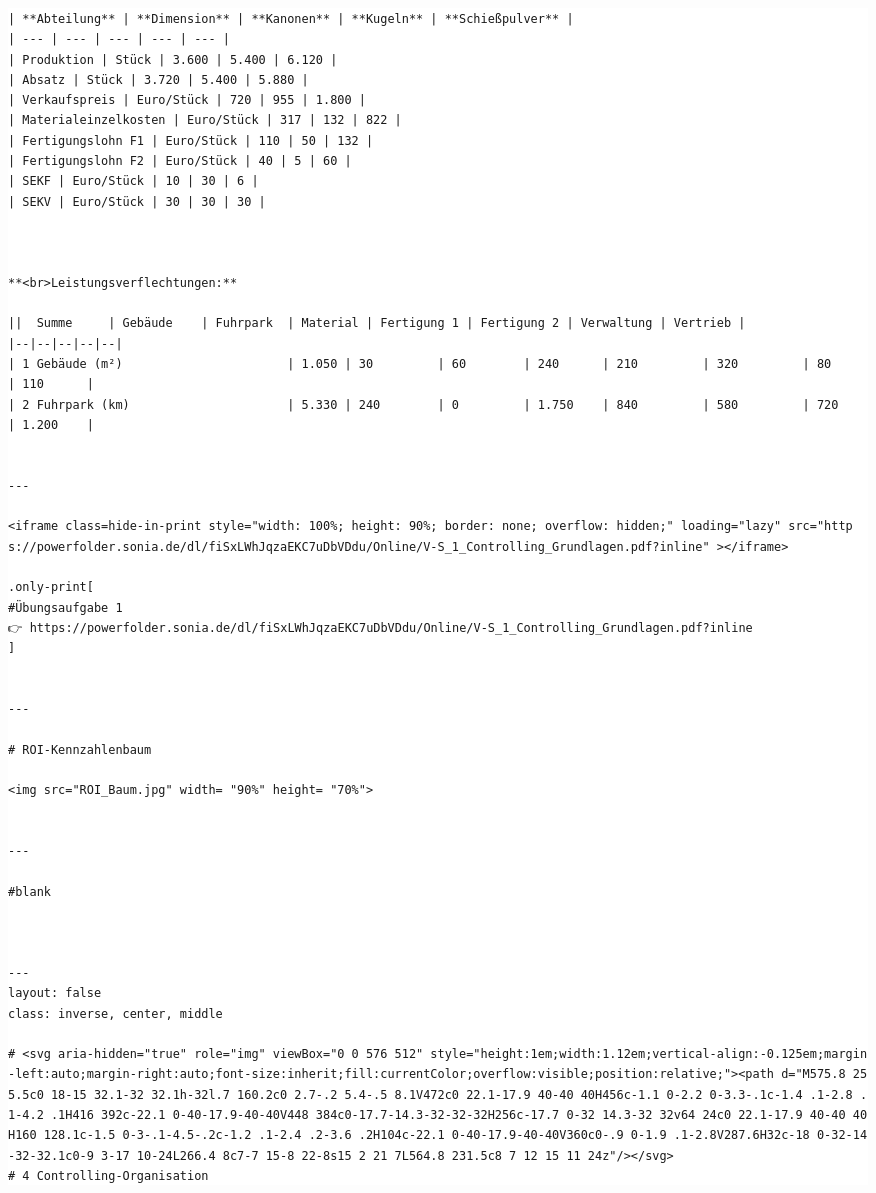 ```https:powerfolder.sonia.de/dl/fi6yHDwsrjZJ1FizwGPKZ1/Kalenderdateien_Veranstaltungen/Controlling-Instrumente.iCal
| **Abteilung** | **Dimension** | **Kanonen** | **Kugeln** | **Schießpulver** |
| --- | --- | --- | --- | --- |
| Produktion | Stück | 3.600 | 5.400 | 6.120 |
| Absatz | Stück | 3.720 | 5.400 | 5.880 |
| Verkaufspreis | Euro/Stück | 720 | 955 | 1.800 |
| Materialeinzelkosten | Euro/Stück | 317 | 132 | 822 |
| Fertigungslohn F1 | Euro/Stück | 110 | 50 | 132 |
| Fertigungslohn F2 | Euro/Stück | 40 | 5 | 60 |
| SEKF | Euro/Stück | 10 | 30 | 6 |
| SEKV | Euro/Stück | 30 | 30 | 30 |



**<br>Leistungsverflechtungen:**

||  Summe     | Gebäude    | Fuhrpark  | Material | Fertigung 1 | Fertigung 2 | Verwaltung | Vertrieb |
|--|--|--|--|--|
| 1 Gebäude (m²)                       | 1.050 | 30         | 60        | 240      | 210         | 320         | 80         | 110      |
| 2 Fuhrpark (km)                      | 5.330 | 240        | 0         | 1.750    | 840         | 580         | 720        | 1.200    |


---

<iframe class=hide-in-print style="width: 100%; height: 90%; border: none; overflow: hidden;" loading="lazy" src="https://powerfolder.sonia.de/dl/fiSxLWhJqzaEKC7uDbVDdu/Online/V-S_1_Controlling_Grundlagen.pdf?inline" ></iframe>

.only-print[
#Übungsaufgabe 1 
👉 https://powerfolder.sonia.de/dl/fiSxLWhJqzaEKC7uDbVDdu/Online/V-S_1_Controlling_Grundlagen.pdf?inline
]


---

# ROI-Kennzahlenbaum

<img src="ROI_Baum.jpg" width= "90%" height= "70%">


---

#blank

 

---
layout: false
class: inverse, center, middle

# <svg aria-hidden="true" role="img" viewBox="0 0 576 512" style="height:1em;width:1.12em;vertical-align:-0.125em;margin-left:auto;margin-right:auto;font-size:inherit;fill:currentColor;overflow:visible;position:relative;"><path d="M575.8 255.5c0 18-15 32.1-32 32.1h-32l.7 160.2c0 2.7-.2 5.4-.5 8.1V472c0 22.1-17.9 40-40 40H456c-1.1 0-2.2 0-3.3-.1c-1.4 .1-2.8 .1-4.2 .1H416 392c-22.1 0-40-17.9-40-40V448 384c0-17.7-14.3-32-32-32H256c-17.7 0-32 14.3-32 32v64 24c0 22.1-17.9 40-40 40H160 128.1c-1.5 0-3-.1-4.5-.2c-1.2 .1-2.4 .2-3.6 .2H104c-22.1 0-40-17.9-40-40V360c0-.9 0-1.9 .1-2.8V287.6H32c-18 0-32-14-32-32.1c0-9 3-17 10-24L266.4 8c7-7 15-8 22-8s15 2 21 7L564.8 231.5c8 7 12 15 11 24z"/></svg>
# 4 Controlling-Organisation

```